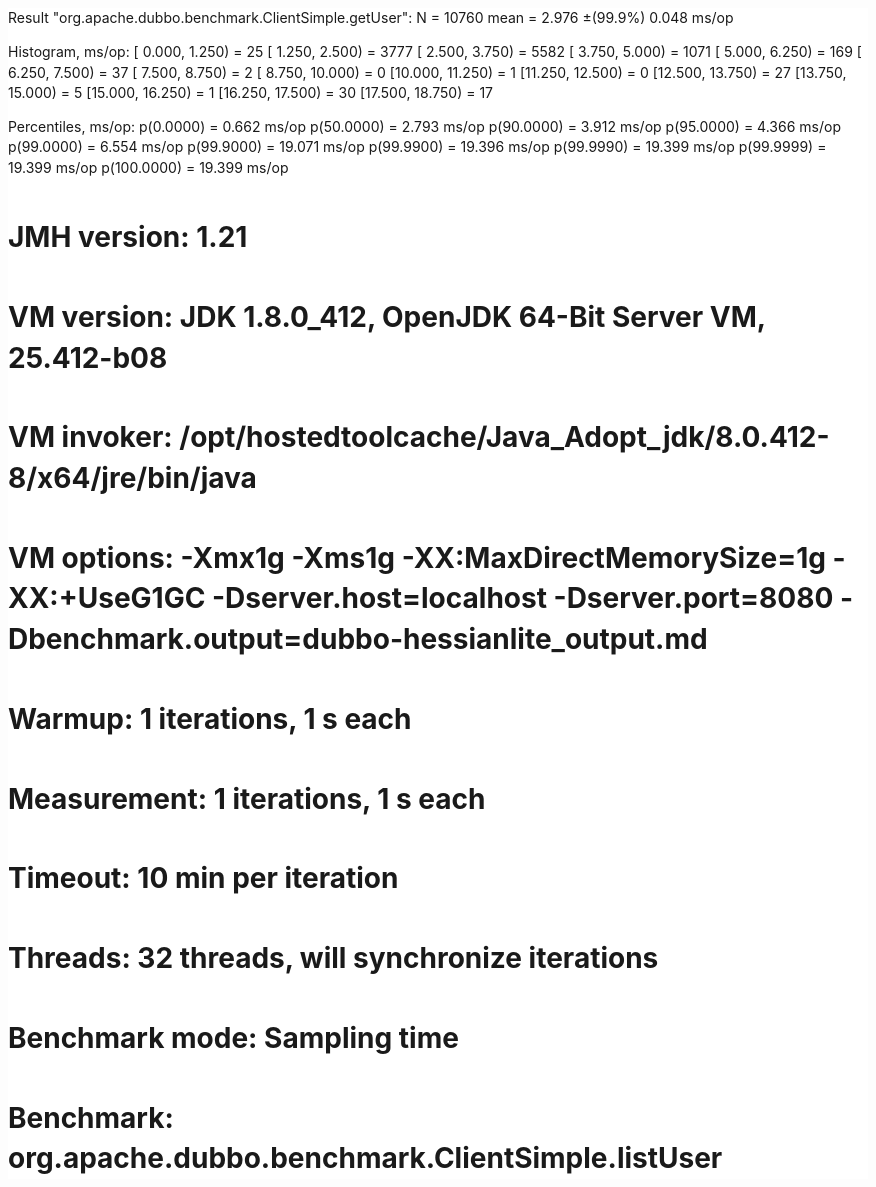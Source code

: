 Result "org.apache.dubbo.benchmark.ClientSimple.getUser":
  N = 10760
  mean =      2.976 ±(99.9%) 0.048 ms/op

  Histogram, ms/op:
    [ 0.000,  1.250) = 25 
    [ 1.250,  2.500) = 3777 
    [ 2.500,  3.750) = 5582 
    [ 3.750,  5.000) = 1071 
    [ 5.000,  6.250) = 169 
    [ 6.250,  7.500) = 37 
    [ 7.500,  8.750) = 2 
    [ 8.750, 10.000) = 0 
    [10.000, 11.250) = 1 
    [11.250, 12.500) = 0 
    [12.500, 13.750) = 27 
    [13.750, 15.000) = 5 
    [15.000, 16.250) = 1 
    [16.250, 17.500) = 30 
    [17.500, 18.750) = 17 

  Percentiles, ms/op:
      p(0.0000) =      0.662 ms/op
     p(50.0000) =      2.793 ms/op
     p(90.0000) =      3.912 ms/op
     p(95.0000) =      4.366 ms/op
     p(99.0000) =      6.554 ms/op
     p(99.9000) =     19.071 ms/op
     p(99.9900) =     19.396 ms/op
     p(99.9990) =     19.399 ms/op
     p(99.9999) =     19.399 ms/op
    p(100.0000) =     19.399 ms/op


# JMH version: 1.21
# VM version: JDK 1.8.0_412, OpenJDK 64-Bit Server VM, 25.412-b08
# VM invoker: /opt/hostedtoolcache/Java_Adopt_jdk/8.0.412-8/x64/jre/bin/java
# VM options: -Xmx1g -Xms1g -XX:MaxDirectMemorySize=1g -XX:+UseG1GC -Dserver.host=localhost -Dserver.port=8080 -Dbenchmark.output=dubbo-hessianlite_output.md
# Warmup: 1 iterations, 1 s each
# Measurement: 1 iterations, 1 s each
# Timeout: 10 min per iteration
# Threads: 32 threads, will synchronize iterations
# Benchmark mode: Sampling time
# Benchmark: org.apache.dubbo.benchmark.ClientSimple.listUser
